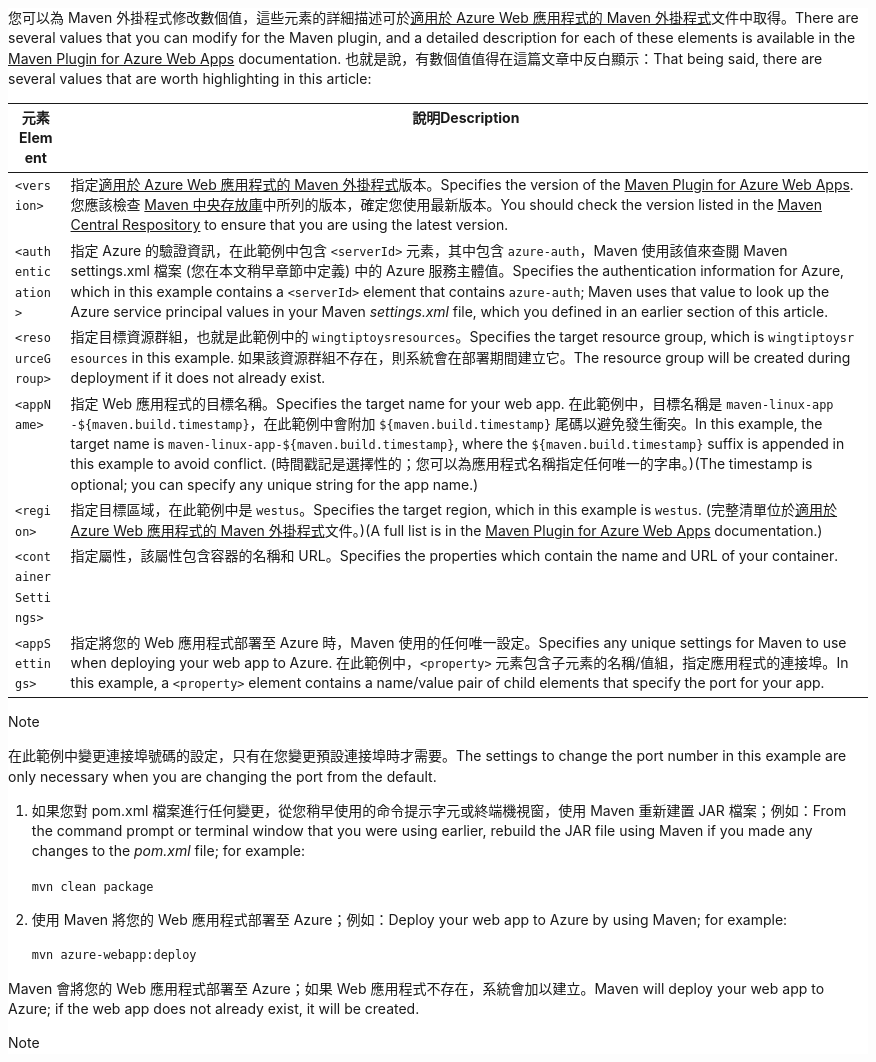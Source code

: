 <span data-ttu-id="5d0f8-197">您可以為 Maven 外掛程式修改數個值，這些元素的詳細描述可於[適用於 Azure Web 應用程式的 Maven 外掛程式]文件中取得。</span><span class="sxs-lookup"><span data-stu-id="5d0f8-197">There are several values that you can modify for the Maven plugin, and a detailed description for each of these elements is available in the [Maven Plugin for Azure Web Apps] documentation.</span></span> <span data-ttu-id="5d0f8-198">也就是說，有數個值值得在這篇文章中反白顯示：</span><span class="sxs-lookup"><span data-stu-id="5d0f8-198">That being said, there are several values that are worth highlighting in this article:</span></span>

| <span data-ttu-id="5d0f8-199">元素</span><span class="sxs-lookup"><span data-stu-id="5d0f8-199">Element</span></span> | <span data-ttu-id="5d0f8-200">說明</span><span class="sxs-lookup"><span data-stu-id="5d0f8-200">Description</span></span> |
|---|---|
| `<version>` | <span data-ttu-id="5d0f8-201">指定[適用於 Azure Web 應用程式的 Maven 外掛程式]版本。</span><span class="sxs-lookup"><span data-stu-id="5d0f8-201">Specifies the version of the [Maven Plugin for Azure Web Apps].</span></span> <span data-ttu-id="5d0f8-202">您應該檢查 [Maven 中央存放庫](http://search.maven.org/#search%7Cga%7C1%7Ca%3A%22azure-webapp-maven-plugin%22)中所列的版本，確定您使用最新版本。</span><span class="sxs-lookup"><span data-stu-id="5d0f8-202">You should check the version listed in the [Maven Central Respository](http://search.maven.org/#search%7Cga%7C1%7Ca%3A%22azure-webapp-maven-plugin%22) to ensure that you are using the latest version.</span></span> |
| `<authentication>` | <span data-ttu-id="5d0f8-203">指定 Azure 的驗證資訊，在此範例中包含 `<serverId>` 元素，其中包含 `azure-auth`，Maven 使用該值來查閱 Maven settings.xml 檔案 (您在本文稍早章節中定義) 中的 Azure 服務主體值。</span><span class="sxs-lookup"><span data-stu-id="5d0f8-203">Specifies the authentication information for Azure, which in this example contains a `<serverId>` element that contains `azure-auth`; Maven uses that value to look up the Azure service principal values in your Maven *settings.xml* file, which you defined in an earlier section of this article.</span></span> |
| `<resourceGroup>` | <span data-ttu-id="5d0f8-204">指定目標資源群組，也就是此範例中的 `wingtiptoysresources`。</span><span class="sxs-lookup"><span data-stu-id="5d0f8-204">Specifies the target resource group, which is `wingtiptoysresources` in this example.</span></span> <span data-ttu-id="5d0f8-205">如果該資源群組不存在，則系統會在部署期間建立它。</span><span class="sxs-lookup"><span data-stu-id="5d0f8-205">The resource group will be created during deployment if it does not already exist.</span></span> |
| `<appName>` | <span data-ttu-id="5d0f8-206">指定 Web 應用程式的目標名稱。</span><span class="sxs-lookup"><span data-stu-id="5d0f8-206">Specifies the target name for your web app.</span></span> <span data-ttu-id="5d0f8-207">在此範例中，目標名稱是 `maven-linux-app-${maven.build.timestamp}`，在此範例中會附加 `${maven.build.timestamp}` 尾碼以避免發生衝突。</span><span class="sxs-lookup"><span data-stu-id="5d0f8-207">In this example, the target name is `maven-linux-app-${maven.build.timestamp}`, where the `${maven.build.timestamp}` suffix is appended in this example to avoid conflict.</span></span> <span data-ttu-id="5d0f8-208">(時間戳記是選擇性的；您可以為應用程式名稱指定任何唯一的字串。)</span><span class="sxs-lookup"><span data-stu-id="5d0f8-208">(The timestamp is optional; you can specify any unique string for the app name.)</span></span> |
| `<region>` | <span data-ttu-id="5d0f8-209">指定目標區域，在此範例中是 `westus`。</span><span class="sxs-lookup"><span data-stu-id="5d0f8-209">Specifies the target region, which in this example is `westus`.</span></span> <span data-ttu-id="5d0f8-210">(完整清單位於[適用於 Azure Web 應用程式的 Maven 外掛程式]文件。)</span><span class="sxs-lookup"><span data-stu-id="5d0f8-210">(A full list is in the [Maven Plugin for Azure Web Apps] documentation.)</span></span> |
| `<containerSettings>` | <span data-ttu-id="5d0f8-211">指定屬性，該屬性包含容器的名稱和 URL。</span><span class="sxs-lookup"><span data-stu-id="5d0f8-211">Specifies the properties which contain the name and URL of your container.</span></span> |
| `<appSettings>` | <span data-ttu-id="5d0f8-212">指定將您的 Web 應用程式部署至 Azure 時，Maven 使用的任何唯一設定。</span><span class="sxs-lookup"><span data-stu-id="5d0f8-212">Specifies any unique settings for Maven to use when deploying your web app to Azure.</span></span> <span data-ttu-id="5d0f8-213">在此範例中，`<property>` 元素包含子元素的名稱/值組，指定應用程式的連接埠。</span><span class="sxs-lookup"><span data-stu-id="5d0f8-213">In this example, a `<property>` element contains a name/value pair of child elements that specify the port for your app.</span></span> |

> [!NOTE]
>
> <span data-ttu-id="5d0f8-214">在此範例中變更連接埠號碼的設定，只有在您變更預設連接埠時才需要。</span><span class="sxs-lookup"><span data-stu-id="5d0f8-214">The settings to change the port number in this example are only necessary when you are changing the port from the default.</span></span>
>

1. <span data-ttu-id="5d0f8-215">如果您對 pom.xml 檔案進行任何變更，從您稍早使用的命令提示字元或終端機視窗，使用 Maven 重新建置 JAR 檔案；例如：</span><span class="sxs-lookup"><span data-stu-id="5d0f8-215">From the command prompt or terminal window that you were using earlier, rebuild the JAR file using Maven if you made any changes to the *pom.xml* file; for example:</span></span>
   ```shell
   mvn clean package
   ```

1. <span data-ttu-id="5d0f8-216">使用 Maven 將您的 Web 應用程式部署至 Azure；例如：</span><span class="sxs-lookup"><span data-stu-id="5d0f8-216">Deploy your web app to Azure by using Maven; for example:</span></span>
   ```shell
   mvn azure-webapp:deploy
   ```

<span data-ttu-id="5d0f8-217">Maven 會將您的 Web 應用程式部署至 Azure；如果 Web 應用程式不存在，系統會加以建立。</span><span class="sxs-lookup"><span data-stu-id="5d0f8-217">Maven will deploy your web app to Azure; if the web app does not already exist, it will be created.</span></span>

> [!NOTE]
>

[Azure 命令列介面 (CLI)]: /cli/azure/overview
[Azure Command-Line Interface (CLI)]: /cli/azure/overview
[Azure Container Service (AKS)]: https://azure.microsoft.com/services/container-service/
[Azure for Java Developers]: https://docs.microsoft.com/java/azure/
[Azure 入口網站]: https://portal.azure.com/
[Azure portal]: https://portal.azure.com/
[適用於 Azure Web 應用程式的 Maven 外掛程式]: https://github.com/Microsoft/azure-maven-plugins/tree/master/azure-webapp-maven-plugin
[Maven Plugin for Azure Web Apps]: https://github.com/Microsoft/azure-maven-plugins/tree/master/azure-webapp-maven-plugin
[Create a private Docker container registry using the Azure portal]: /azure/container-registry/container-registry-get-started-portal
[Using a custom Docker image for Azure Web App on Linux]: /azure/app-service/containers/tutorial-custom-docker-image
[Docker]: https://www.docker.com/
[適用於 Maven 的 Docker 外掛程式]: https://github.com/spotify/docker-maven-plugin
[Docker plugin for Maven]: https://github.com/spotify/docker-maven-plugin
[免費的 Azure 帳戶]: https://azure.microsoft.com/pricing/free-trial/
[free Azure account]: https://azure.microsoft.com/pricing/free-trial/
[Git]: https://github.com/
[Java Developer Kit (JDK)]: http://www.oracle.com/technetwork/java/javase/downloads/
[Java Tools for Visual Studio Team Services]: https://java.visualstudio.com/
[Maven]: http://maven.apache.org/
[MSDN 訂戶權益]: https://azure.microsoft.com/pricing/member-offers/msdn-benefits-details/
[MSDN subscriber benefits]: https://azure.microsoft.com/pricing/member-offers/msdn-benefits-details/
[Spring Boot]: http://projects.spring.io/spring-boot/
[Spring Boot on Docker Getting Started]: https://github.com/spring-guides/gs-spring-boot-docker
[Spring Framework]: https://spring.io/
[SB01]: ./media/deploy-spring-boot-java-app-from-container-registry-using-maven-plugin/SB01.png
[CR01]: ./media/deploy-spring-boot-java-app-from-container-registry-using-maven-plugin/CR01.png
[AP01]: ./media/deploy-spring-boot-java-app-from-container-registry-using-maven-plugin/AP01.png
[AP02]: ./media/deploy-spring-boot-java-app-from-container-registry-using-maven-plugin/AP02.png
[TL01]: ./media/deploy-spring-boot-java-app-from-container-registry-using-maven-plugin/TL01.png
